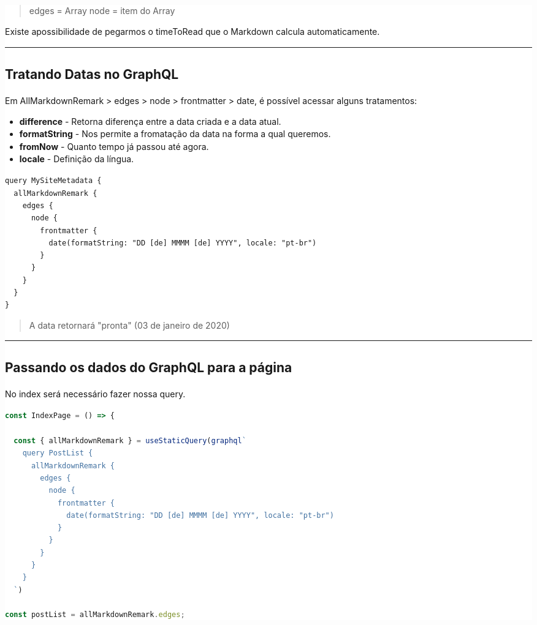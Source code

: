 > edges = Array 
> node = item do Array

Existe apossibilidade de pegarmos o timeToRead que o Markdown calcula automaticamente.

****

## <a name="6-4">Tratando Datas no GraphQL</a>

Em AllMarkdownRemark > edges > node > frontmatter > date, é possível acessar alguns tratamentos:

- **difference** - Retorna diferença entre a data criada e a data atual.
- **formatString** - Nos permite a fromatação da data na forma a qual queremos.
- **fromNow** - Quanto tempo já passou até agora.
- **locale** - Definição da língua.

```graph
query MySiteMetadata {
  allMarkdownRemark {
    edges {
      node {
        frontmatter {
          date(formatString: "DD [de] MMMM [de] YYYY", locale: "pt-br")
        }
      }
    }
  }
}
```
> A data retornará "pronta" (03 de janeiro de 2020)

****

## <a name="6-5">Passando os dados do GraphQL para a página</a>

No index será necessário fazer nossa query.

```js
const IndexPage = () => { 

  const { allMarkdownRemark } = useStaticQuery(graphql`
    query PostList {
      allMarkdownRemark {
        edges {
          node {
            frontmatter {
              date(formatString: "DD [de] MMMM [de] YYYY", locale: "pt-br")
            }
          }
        }
      }
    }
  `)

const postList = allMarkdownRemark.edges;
```
